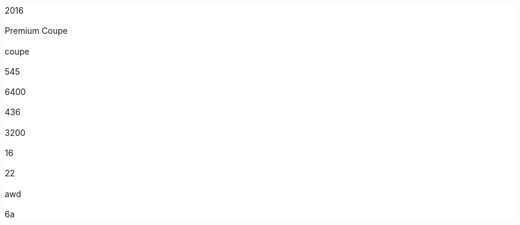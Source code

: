<td class="gt_row gt_right">

2016

</td>

<td class="gt_row gt_left">

Premium Coupe

</td>

<td class="gt_row gt_left">

coupe

</td>

<td class="gt_row gt_right">

545

</td>

<td class="gt_row gt_right">

6400

</td>

<td class="gt_row gt_right">

436

</td>

<td class="gt_row gt_right">

3200

</td>

<td class="gt_row gt_right">

16

</td>

<td class="gt_row gt_right">

22

</td>

<td class="gt_row gt_left">

awd

</td>

<td class="gt_row gt_left">

6a

</td>
